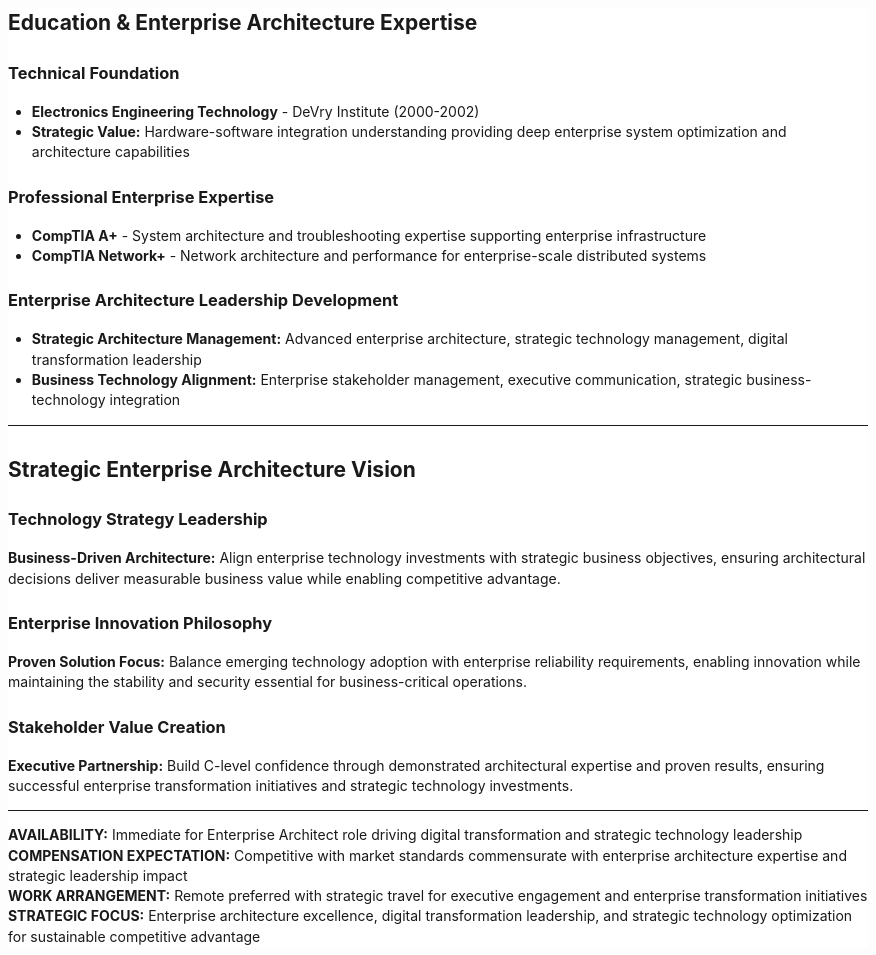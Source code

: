 
## Education & Enterprise Architecture Expertise

### Technical Foundation
- **Electronics Engineering Technology** - DeVry Institute (2000-2002)
- **Strategic Value:** Hardware-software integration understanding providing deep enterprise system optimization and architecture capabilities

### Professional Enterprise Expertise
- **CompTIA A+** - System architecture and troubleshooting expertise supporting enterprise infrastructure
- **CompTIA Network+** - Network architecture and performance for enterprise-scale distributed systems

### Enterprise Architecture Leadership Development
- **Strategic Architecture Management:** Advanced enterprise architecture, strategic technology management, digital transformation leadership
- **Business Technology Alignment:** Enterprise stakeholder management, executive communication, strategic business-technology integration

---

## Strategic Enterprise Architecture Vision

### Technology Strategy Leadership
**Business-Driven Architecture:** Align enterprise technology investments with strategic business objectives, ensuring architectural decisions deliver measurable business value while enabling competitive advantage.

### Enterprise Innovation Philosophy
**Proven Solution Focus:** Balance emerging technology adoption with enterprise reliability requirements, enabling innovation while maintaining the stability and security essential for business-critical operations.

### Stakeholder Value Creation
**Executive Partnership:** Build C-level confidence through demonstrated architectural expertise and proven results, ensuring successful enterprise transformation initiatives and strategic technology investments.

---

**AVAILABILITY:** Immediate for Enterprise Architect role driving digital transformation and strategic technology leadership  
**COMPENSATION EXPECTATION:** Competitive with market standards commensurate with enterprise architecture expertise and strategic leadership impact  
**WORK ARRANGEMENT:** Remote preferred with strategic travel for executive engagement and enterprise transformation initiatives  
**STRATEGIC FOCUS:** Enterprise architecture excellence, digital transformation leadership, and strategic technology optimization for sustainable competitive advantage